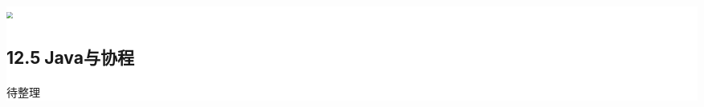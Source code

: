 <img src="https://raw.githubusercontent.com/Kevin0001-cmd/picgo/main/202109011822670.png" style="zoom:50%;" />

## 12.5 Java与协程

待整理





